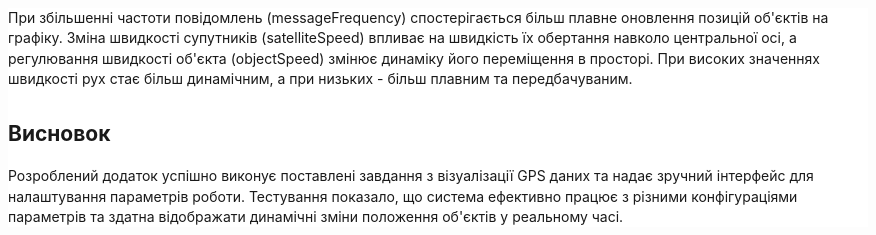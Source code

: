При збільшенні частоти повідомлень (messageFrequency) спостерігається більш плавне оновлення позицій об'єктів на графіку. Зміна швидкості супутників (satelliteSpeed) впливає на швидкість їх обертання навколо центральної осі, а регулювання швидкості об'єкта (objectSpeed) змінює динаміку його переміщення в просторі. При високих значеннях швидкості рух стає більш динамічним, а при низьких - більш плавним та передбачуваним.

## Висновок
Розроблений додаток успішно виконує поставлені завдання з візуалізації GPS даних та надає зручний інтерфейс для налаштування параметрів роботи. Тестування показало, що система ефективно працює з різними конфігураціями параметрів та здатна відображати динамічні зміни положення об'єктів у реальному часі.
